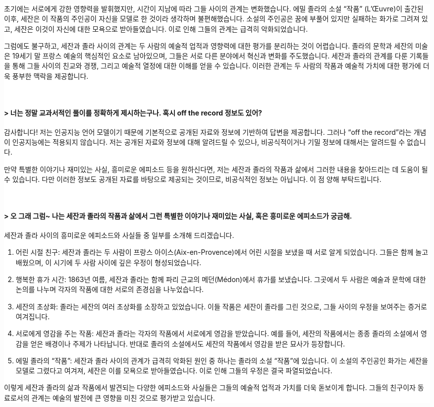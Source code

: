 초기에는 서로에게 강한 영향력을 발휘했지만, 시간이 지남에 따라 그들 사이의 관계는 변화했습니다. 에밀 졸라의 소설 “작품” (L’Œuvre)이 출간된 이후, 세잔은 이 작품의 주인공이 자신을 모델로 한 것이라 생각하며 불편해했습니다. 소설의 주인공은 꿈에 부풀어 있지만 실패하는 화가로 그려져 있고, 세잔은 이것이 자신에 대한 모욕으로 받아들였습니다. 이로 인해 그들의 관계는 급격히 악화되었습니다.
 
그럼에도 불구하고, 세잔과 졸라 사이의 관계는 두 사람의 예술적 업적과 영향력에 대한 평가를 분리하는 것이 어렵습니다. 졸라의 문학과 세잔의 미술은 19세기 말 프랑스 예술의 핵심적인 요소로 남아있으며, 그들은 서로 다른 분야에서 혁신과 변화를 주도했습니다. 세잔과 졸라의 관계를 다룬 기록들을 통해 그들 사이의 친교와 경쟁, 그리고 예술적 열정에 대한 이해를 얻을 수 있습니다. 이러한 관계는 두 사람의 작품과 예술적 가치에 대한 평가에 더욱 풍부한 맥락을 제공합니다.

&nbsp;

#### > 너는 정말 교과서적인 풀이를 정확하게 제시하는구나. 혹시 off the record 정보도 있어?

감사합니다! 저는 인공지능 언어 모델이기 때문에 기본적으로 공개된 자료와 정보에 기반하여 답변을 제공합니다. 그러나 “off the record”라는 개념이 인공지능에는 적용되지 않습니다. 저는 공개된 자료와 정보에 대해 알려드릴 수 있으나, 비공식적이거나 기밀 정보에 대해서는 알려드릴 수 없습니다.
 
만약 특별한 이야기나 재미있는 사실, 흥미로운 에피소드 등을 원하신다면, 저는 세잔과 졸라의 작품과 삶에서 그러한 내용을 찾아드리는 데 도움이 될 수 있습니다. 다만 이러한 정보도 공개된 자료를 바탕으로 제공되는 것이므로, 비공식적인 정보는 아닙니다. 이 점 양해 부탁드립니다.

&nbsp;

#### > 오 그래 그럼~ 나는 세잔과 졸라의 작품과 삶에서 그런 특별한 이야기나 재미있는 사실, 혹은 흥미로운 에피소드가 궁금해.

세잔과 졸라 사이의 흥미로운 에피소드와 사실들 중 일부를 소개해 드리겠습니다.
 
1. 어린 시절 친구: 세잔과 졸라는 두 사람이 프랑스 아이스(Aix-en-Provence)에서 어린 시절을 보냈을 때 서로 알게 되었습니다. 그들은 함께 놀고 배웠으며, 이 시기에 두 사람 사이에 깊은 우정이 형성되었습니다.
 
2. 행복한 휴가 시간: 1863년 여름, 세잔과 졸라는 함께 파리 근교의 메던(Médon)에서 휴가를 보냈습니다. 그곳에서 두 사람은 예술과 문학에 대한 논의를 나누며 각자의 작품에 대한 서로의 존경심을 나누었습니다.
 
3. 세잔의 초상화: 졸라는 세잔의 여러 초상화를 소장하고 있었습니다. 이들 작품은 세잔이 졸라를 그린 것으로, 그들 사이의 우정을 보여주는 증거로 여겨집니다.
 
4. 서로에게 영감을 주는 작품: 세잔과 졸라는 각자의 작품에서 서로에게 영감을 받았습니다. 예를 들어, 세잔의 작품에서는 종종 졸라의 소설에서 영감을 얻은 배경이나 주제가 나타납니다. 반대로 졸라의 소설에서도 세잔의 작품에서 영감을 받은 묘사가 등장합니다.
 
5. 에밀 졸라의 “작품”: 세잔과 졸라 사이의 관계가 급격히 악화된 원인 중 하나는 졸라의 소설 “작품”에 있습니다. 이 소설의 주인공인 화가는 세잔을 모델로 그렸다고 여겨져, 세잔은 이를 모욕으로 받아들였습니다. 이로 인해 그들의 우정은 결국 파열되었습니다.
 
이렇게 세잔과 졸라의 삶과 작품에서 발견되는 다양한 에피소드와 사실들은 그들의 예술적 업적과 가치를 더욱 돋보이게 합니다. 그들의 친구이자 동료로서의 관계는 예술의 발전에 큰 영향을 미친 것으로 평가받고 있습니다.

